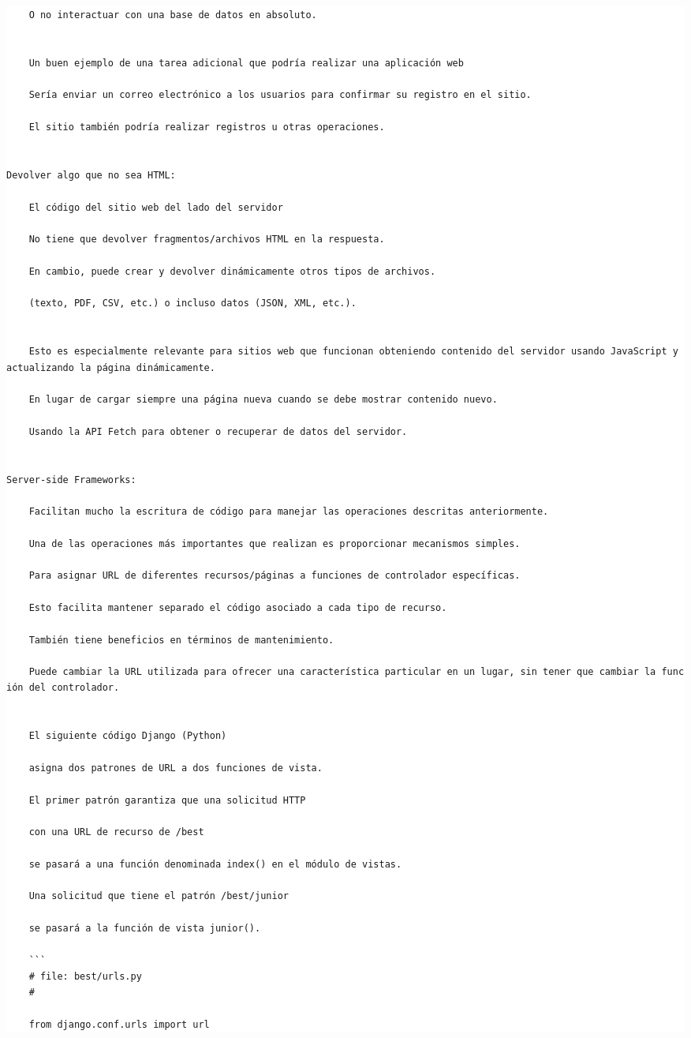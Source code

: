 		O no interactuar con una base de datos en absoluto.


		Un buen ejemplo de una tarea adicional que podría realizar una aplicación web
		
		Sería enviar un correo electrónico a los usuarios para confirmar su registro en el sitio.
		
		El sitio también podría realizar registros u otras operaciones.
		
		
	Devolver algo que no sea HTML:
		
		El código del sitio web del lado del servidor
		
		No tiene que devolver fragmentos/archivos HTML en la respuesta.
		
		En cambio, puede crear y devolver dinámicamente otros tipos de archivos.
		
		(texto, PDF, CSV, etc.) o incluso datos (JSON, XML, etc.).
		
		
		Esto es especialmente relevante para sitios web que funcionan obteniendo contenido del servidor usando JavaScript y actualizando la página dinámicamente.
		
		En lugar de cargar siempre una página nueva cuando se debe mostrar contenido nuevo. 
		
		Usando la API Fetch para obtener o recuperar de datos del servidor.
		
		
	Server-side Frameworks:
		
		Facilitan mucho la escritura de código para manejar las operaciones descritas anteriormente.
		
		Una de las operaciones más importantes que realizan es proporcionar mecanismos simples.
		
		Para asignar URL de diferentes recursos/páginas a funciones de controlador específicas.
		
		Esto facilita mantener separado el código asociado a cada tipo de recurso.
		
		También tiene beneficios en términos de mantenimiento.
		
		Puede cambiar la URL utilizada para ofrecer una característica particular en un lugar, sin tener que cambiar la función del controlador.
		
		
		El siguiente código Django (Python)
		
		asigna dos patrones de URL a dos funciones de vista.
		
		El primer patrón garantiza que una solicitud HTTP
		
		con una URL de recurso de /best
		
		se pasará a una función denominada index() en el módulo de vistas.
		
		Una solicitud que tiene el patrón /best/junior
		
		se pasará a la función de vista junior().
		
		```
		# file: best/urls.py
		#

		from django.conf.urls import url
